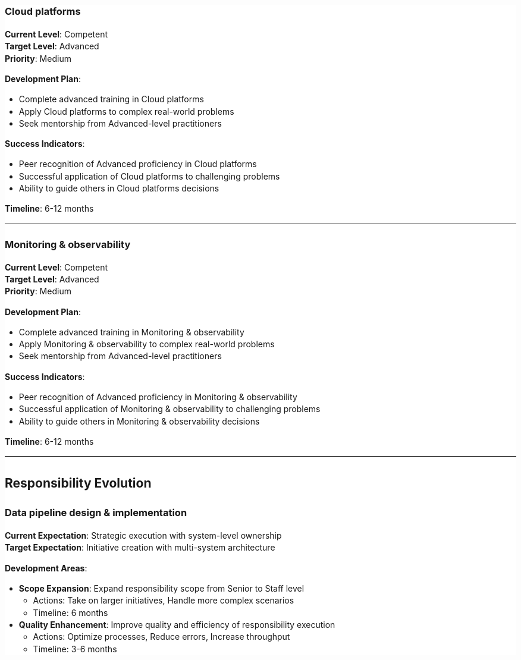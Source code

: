 ### Cloud platforms

**Current Level**: Competent  
**Target Level**: Advanced  
**Priority**: Medium

**Development Plan**:
- Complete advanced training in Cloud platforms
- Apply Cloud platforms to complex real-world problems
- Seek mentorship from Advanced-level practitioners

**Success Indicators**:
- Peer recognition of Advanced proficiency in Cloud platforms
- Successful application of Cloud platforms to challenging problems
- Ability to guide others in Cloud platforms decisions

**Timeline**: 6-12 months

---
### Monitoring & observability

**Current Level**: Competent  
**Target Level**: Advanced  
**Priority**: Medium

**Development Plan**:
- Complete advanced training in Monitoring & observability
- Apply Monitoring & observability to complex real-world problems
- Seek mentorship from Advanced-level practitioners

**Success Indicators**:
- Peer recognition of Advanced proficiency in Monitoring & observability
- Successful application of Monitoring & observability to challenging problems
- Ability to guide others in Monitoring & observability decisions

**Timeline**: 6-12 months

---

## Responsibility Evolution

### Data pipeline design & implementation

**Current Expectation**: Strategic execution with system-level ownership  
**Target Expectation**: Initiative creation with multi-system architecture

**Development Areas**:
- **Scope Expansion**: Expand responsibility scope from Senior to Staff level
  - Actions: Take on larger initiatives, Handle more complex scenarios
  - Timeline: 6 months
- **Quality Enhancement**: Improve quality and efficiency of responsibility execution
  - Actions: Optimize processes, Reduce errors, Increase throughput
  - Timeline: 3-6 months
